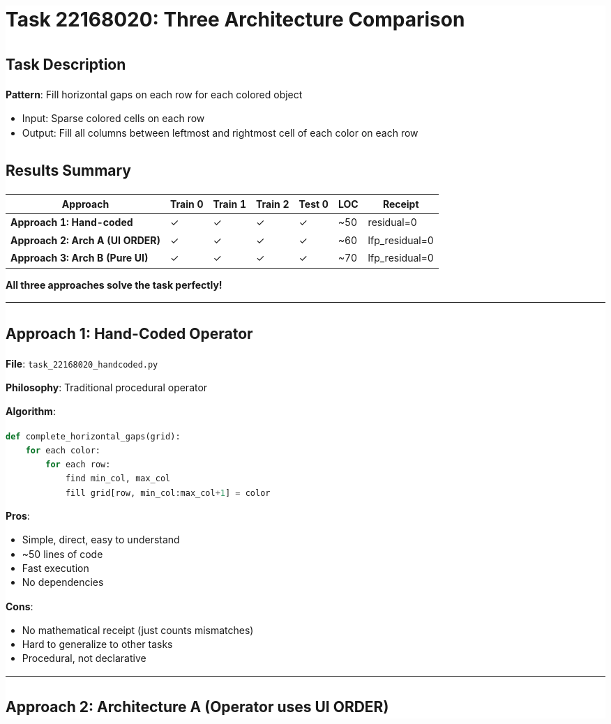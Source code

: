 # Task 22168020: Three Architecture Comparison

## Task Description
**Pattern**: Fill horizontal gaps on each row for each colored object
- Input: Sparse colored cells on each row
- Output: Fill all columns between leftmost and rightmost cell of each color on each row

## Results Summary

| Approach | Train 0 | Train 1 | Train 2 | Test 0 | LOC | Receipt |
|----------|---------|---------|---------|--------|-----|---------|
| **Approach 1: Hand-coded** | ✓ | ✓ | ✓ | ✓ | ~50 | residual=0 |
| **Approach 2: Arch A (UI ORDER)** | ✓ | ✓ | ✓ | ✓ | ~60 | lfp_residual=0 |
| **Approach 3: Arch B (Pure UI)** | ✓ | ✓ | ✓ | ✓ | ~70 | lfp_residual=0 |

**All three approaches solve the task perfectly!**

---

## Approach 1: Hand-Coded Operator

**File**: `task_22168020_handcoded.py`

**Philosophy**: Traditional procedural operator

**Algorithm**:
```python
def complete_horizontal_gaps(grid):
    for each color:
        for each row:
            find min_col, max_col
            fill grid[row, min_col:max_col+1] = color
```

**Pros**:
- Simple, direct, easy to understand
- ~50 lines of code
- Fast execution
- No dependencies

**Cons**:
- No mathematical receipt (just counts mismatches)
- Hard to generalize to other tasks
- Procedural, not declarative

---

## Approach 2: Architecture A (Operator uses UI ORDER)
